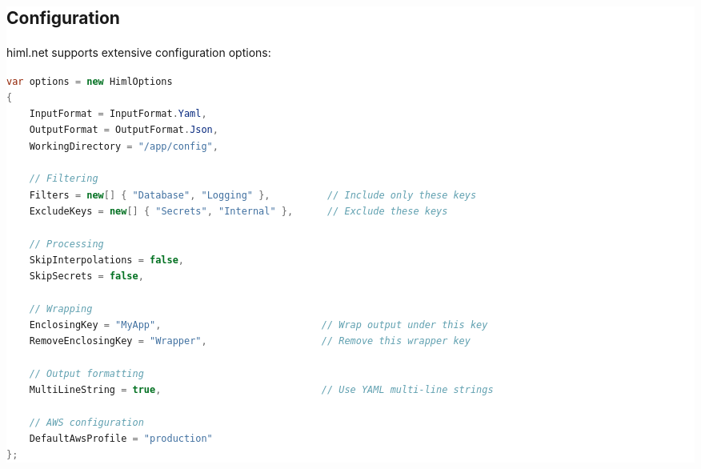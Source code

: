 ## Configuration

himl.net supports extensive configuration options:

```csharp
var options = new HimlOptions
{
    InputFormat = InputFormat.Yaml,
    OutputFormat = OutputFormat.Json,
    WorkingDirectory = "/app/config",
  
    // Filtering
    Filters = new[] { "Database", "Logging" },          // Include only these keys
    ExcludeKeys = new[] { "Secrets", "Internal" },      // Exclude these keys
  
    // Processing
    SkipInterpolations = false,
    SkipSecrets = false,
  
    // Wrapping
    EnclosingKey = "MyApp",                            // Wrap output under this key
    RemoveEnclosingKey = "Wrapper",                    // Remove this wrapper key
  
    // Output formatting
    MultiLineString = true,                            // Use YAML multi-line strings
  
    // AWS configuration
    DefaultAwsProfile = "production"
};
```
